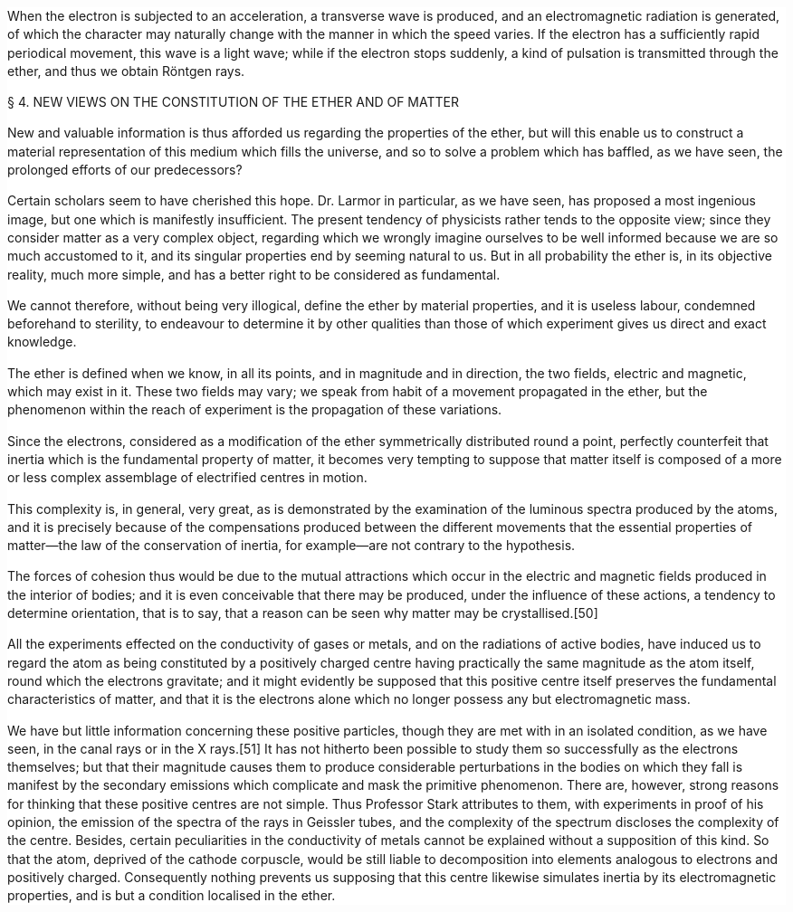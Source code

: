 When the electron is subjected to an acceleration, a transverse wave is produced, and an electromagnetic radiation is generated, of which the character may naturally change with the manner in which the speed varies. If the electron has a sufficiently rapid periodical movement, this wave is a light wave; while if the electron stops suddenly, a kind of pulsation is transmitted through the ether, and thus we obtain Röntgen rays.



§ 4. NEW VIEWS ON THE CONSTITUTION OF THE ETHER AND OF MATTER

New and valuable information is thus afforded us regarding the properties of the ether, but will this enable us to construct a material representation of this medium which fills the universe, and so to solve a problem which has baffled, as we have seen, the prolonged efforts of our predecessors?

Certain scholars seem to have cherished this hope. Dr. Larmor in particular, as we have seen, has proposed a most ingenious image, but one which is manifestly insufficient. The present tendency of physicists rather tends to the opposite view; since they consider matter as a very complex object, regarding which we wrongly imagine ourselves to be well informed because we are so much accustomed to it, and its singular properties end by seeming natural to us. But in all probability the ether is, in its objective reality, much more simple, and has a better right to be considered as fundamental.

We cannot therefore, without being very illogical, define the ether by material properties, and it is useless labour, condemned beforehand to sterility, to endeavour to determine it by other qualities than those of which experiment gives us direct and exact knowledge.

The ether is defined when we know, in all its points, and in magnitude and in direction, the two fields, electric and magnetic, which may exist in it. These two fields may vary; we speak from habit of a movement propagated in the ether, but the phenomenon within the reach of experiment is the propagation of these variations.

Since the electrons, considered as a modification of the ether symmetrically distributed round a point, perfectly counterfeit that inertia which is the fundamental property of matter, it becomes very tempting to suppose that matter itself is composed of a more or less complex assemblage of electrified centres in motion.

This complexity is, in general, very great, as is demonstrated by the examination of the luminous spectra produced by the atoms, and it is precisely because of the compensations produced between the different movements that the essential properties of matter—the law of the conservation of inertia, for example—are not contrary to the hypothesis.

The forces of cohesion thus would be due to the mutual attractions which occur in the electric and magnetic fields produced in the interior of bodies; and it is even conceivable that there may be produced, under the influence of these actions, a tendency to determine orientation, that is to say, that a reason can be seen why matter may be crystallised.[50]

All the experiments effected on the conductivity of gases or metals, and on the radiations of active bodies, have induced us to regard the atom as being constituted by a positively charged centre having practically the same magnitude as the atom itself, round which the electrons gravitate; and it might evidently be supposed that this positive centre itself preserves the fundamental characteristics of matter, and that it is the electrons alone which no longer possess any but electromagnetic mass.

We have but little information concerning these positive particles, though they are met with in an isolated condition, as we have seen, in the canal rays or in the X rays.[51] It has not hitherto been possible to study them so successfully as the electrons themselves; but that their magnitude causes them to produce considerable perturbations in the bodies on which they fall is manifest by the secondary emissions which complicate and mask the primitive phenomenon. There are, however, strong reasons for thinking that these positive centres are not simple. Thus Professor Stark attributes to them, with experiments in proof of his opinion, the emission of the spectra of the rays in Geissler tubes, and the complexity of the spectrum discloses the complexity of the centre. Besides, certain peculiarities in the conductivity of metals cannot be explained without a supposition of this kind. So that the atom, deprived of the cathode corpuscle, would be still liable to decomposition into elements analogous to electrons and positively charged. Consequently nothing prevents us supposing that this centre likewise simulates inertia by its electromagnetic properties, and is but a condition localised in the ether.
